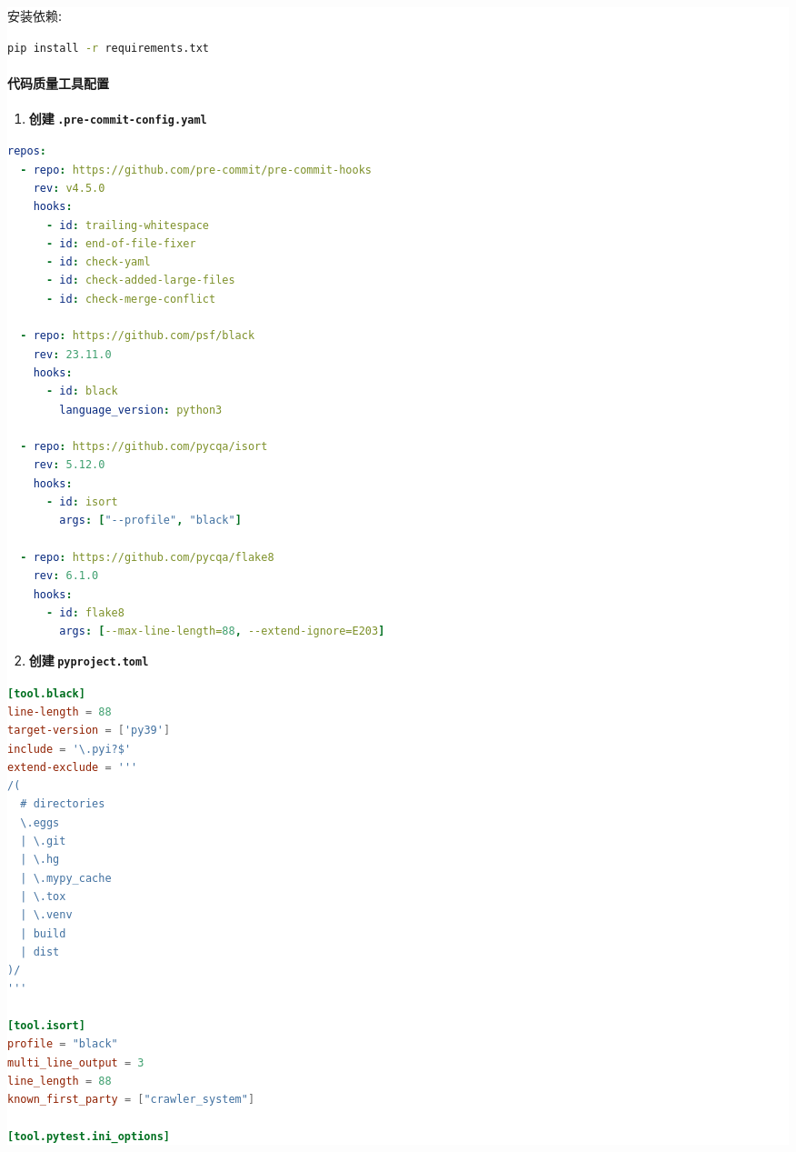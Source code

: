 安装依赖:
```bash
pip install -r requirements.txt
```

#### 代码质量工具配置

1. **创建 `.pre-commit-config.yaml`**
```yaml
repos:
  - repo: https://github.com/pre-commit/pre-commit-hooks
    rev: v4.5.0
    hooks:
      - id: trailing-whitespace
      - id: end-of-file-fixer
      - id: check-yaml
      - id: check-added-large-files
      - id: check-merge-conflict

  - repo: https://github.com/psf/black
    rev: 23.11.0
    hooks:
      - id: black
        language_version: python3

  - repo: https://github.com/pycqa/isort
    rev: 5.12.0
    hooks:
      - id: isort
        args: ["--profile", "black"]

  - repo: https://github.com/pycqa/flake8
    rev: 6.1.0
    hooks:
      - id: flake8
        args: [--max-line-length=88, --extend-ignore=E203]
```

2. **创建 `pyproject.toml`**
```toml
[tool.black]
line-length = 88
target-version = ['py39']
include = '\.pyi?$'
extend-exclude = '''
/(
  # directories
  \.eggs
  | \.git
  | \.hg
  | \.mypy_cache
  | \.tox
  | \.venv
  | build
  | dist
)/
'''

[tool.isort]
profile = "black"
multi_line_output = 3
line_length = 88
known_first_party = ["crawler_system"]

[tool.pytest.ini_options]
```